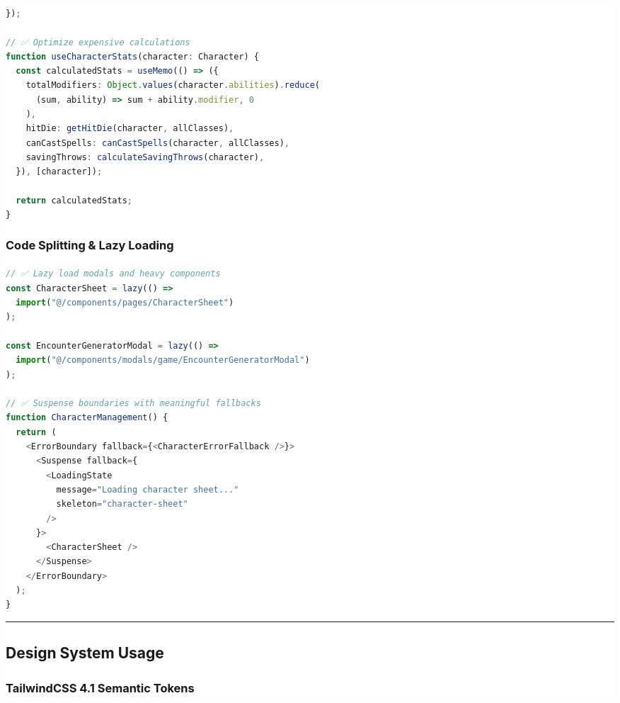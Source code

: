 ```typescript
});

// ✅ Optimize expensive calculations
function useCharacterStats(character: Character) {
  const calculatedStats = useMemo(() => ({
    totalModifiers: Object.values(character.abilities).reduce(
      (sum, ability) => sum + ability.modifier, 0
    ),
    hitDie: getHitDie(character, allClasses),
    canCastSpells: canCastSpells(character, allClasses),
    savingThrows: calculateSavingThrows(character),
  }), [character]);

  return calculatedStats;
}
```

### Code Splitting & Lazy Loading

```typescript
// ✅ Lazy load modals and heavy components
const CharacterSheet = lazy(() => 
  import("@/components/pages/CharacterSheet")
);

const EncounterGeneratorModal = lazy(() => 
  import("@/components/modals/game/EncounterGeneratorModal")
);

// ✅ Suspense boundaries with meaningful fallbacks
function CharacterManagement() {
  return (
    <ErrorBoundary fallback={<CharacterErrorFallback />}>
      <Suspense fallback={
        <LoadingState 
          message="Loading character sheet..." 
          skeleton="character-sheet"
        />
      }>
        <CharacterSheet />
      </Suspense>
    </ErrorBoundary>
  );
}
```

---

## Design System Usage

### TailwindCSS 4.1 Semantic Tokens
